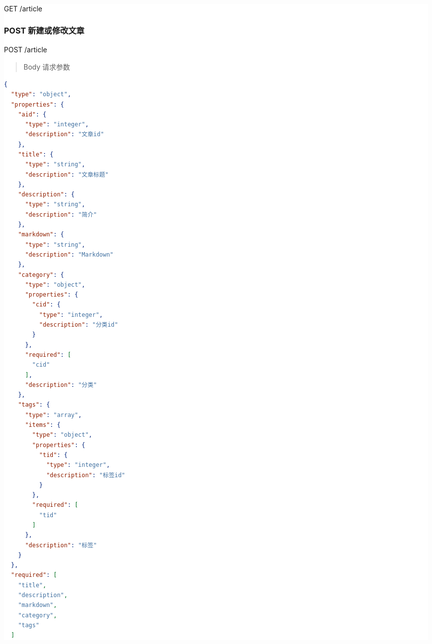 GET /article

### POST 新建或修改文章

POST /article

> Body 请求参数

```json
{
  "type": "object",
  "properties": {
    "aid": {
      "type": "integer",
      "description": "文章id"
    },
    "title": {
      "type": "string",
      "description": "文章标题"
    },
    "description": {
      "type": "string",
      "description": "简介"
    },
    "markdown": {
      "type": "string",
      "description": "Markdown"
    },
    "category": {
      "type": "object",
      "properties": {
        "cid": {
          "type": "integer",
          "description": "分类id"
        }
      },
      "required": [
        "cid"
      ],
      "description": "分类"
    },
    "tags": {
      "type": "array",
      "items": {
        "type": "object",
        "properties": {
          "tid": {
            "type": "integer",
            "description": "标签id"
          }
        },
        "required": [
          "tid"
        ]
      },
      "description": "标签"
    }
  },
  "required": [
    "title",
    "description",
    "markdown",
    "category",
    "tags"
  ]
```